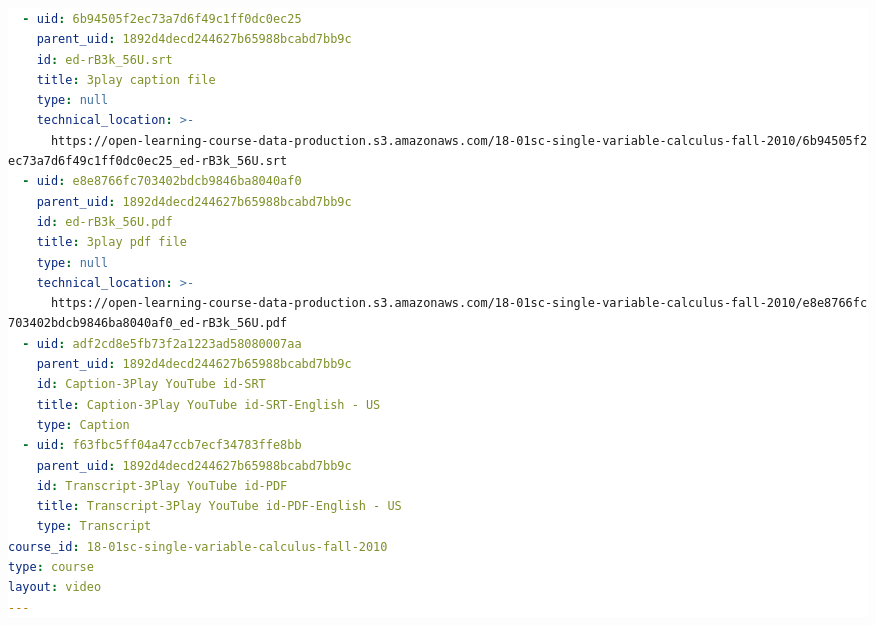 ```yaml
  - uid: 6b94505f2ec73a7d6f49c1ff0dc0ec25
    parent_uid: 1892d4decd244627b65988bcabd7bb9c
    id: ed-rB3k_56U.srt
    title: 3play caption file
    type: null
    technical_location: >-
      https://open-learning-course-data-production.s3.amazonaws.com/18-01sc-single-variable-calculus-fall-2010/6b94505f2ec73a7d6f49c1ff0dc0ec25_ed-rB3k_56U.srt
  - uid: e8e8766fc703402bdcb9846ba8040af0
    parent_uid: 1892d4decd244627b65988bcabd7bb9c
    id: ed-rB3k_56U.pdf
    title: 3play pdf file
    type: null
    technical_location: >-
      https://open-learning-course-data-production.s3.amazonaws.com/18-01sc-single-variable-calculus-fall-2010/e8e8766fc703402bdcb9846ba8040af0_ed-rB3k_56U.pdf
  - uid: adf2cd8e5fb73f2a1223ad58080007aa
    parent_uid: 1892d4decd244627b65988bcabd7bb9c
    id: Caption-3Play YouTube id-SRT
    title: Caption-3Play YouTube id-SRT-English - US
    type: Caption
  - uid: f63fbc5ff04a47ccb7ecf34783ffe8bb
    parent_uid: 1892d4decd244627b65988bcabd7bb9c
    id: Transcript-3Play YouTube id-PDF
    title: Transcript-3Play YouTube id-PDF-English - US
    type: Transcript
course_id: 18-01sc-single-variable-calculus-fall-2010
type: course
layout: video
---
```

